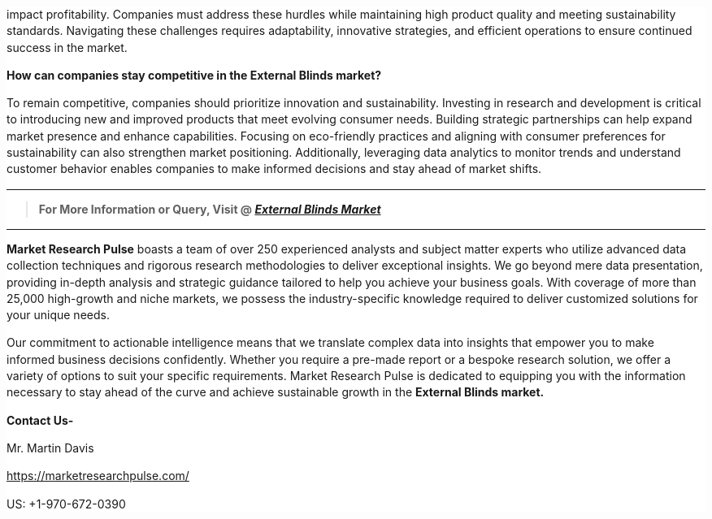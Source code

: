 impact profitability. Companies must address these hurdles while maintaining high product quality and meeting sustainability standards. Navigating these challenges requires adaptability, innovative strategies, and efficient operations to ensure continued success in the market.</p><p><strong>How can companies stay competitive in the External Blinds market?</strong></p><p>To remain competitive, companies should prioritize innovation and sustainability. Investing in research and development is critical to introducing new and improved products that meet evolving consumer needs. Building strategic partnerships can help expand market presence and enhance capabilities. Focusing on eco-friendly practices and aligning with consumer preferences for sustainability can also strengthen market positioning. Additionally, leveraging data analytics to monitor trends and understand customer behavior enables companies to make informed decisions and stay ahead of market shifts.</p><hr /><blockquote><p><strong>For More Information or Query, Visit @&nbsp;<em><a href="https://marketresearchpulse.com/report/44180/external-blinds-market?utm_source=Linkedin&utm_medium=022">External Blinds Market</a></em></strong></p></blockquote><hr /><p><strong>Market Research Pulse</strong> boasts a team of over 250 experienced analysts and subject matter experts who utilize advanced data collection techniques and rigorous research methodologies to deliver exceptional insights. We go beyond mere data presentation, providing in-depth analysis and strategic guidance tailored to help you achieve your business goals. With coverage of more than 25,000 high-growth and niche markets, we possess the industry-specific knowledge required to deliver customized solutions for your unique needs.</p><p>Our commitment to actionable intelligence means that we translate complex data into insights that empower you to make informed business decisions confidently. Whether you require a pre-made report or a bespoke research solution, we offer a variety of options to suit your specific requirements. Market Research Pulse is dedicated to equipping you with the information necessary to stay ahead of the curve and achieve sustainable growth in the <strong>External Blinds market.</strong></p><p><strong>Contact Us-</strong></p><p>Mr. Martin Davis</p><p>https://marketresearchpulse.com/</p><p>US: +1-970-672-0390</p>
